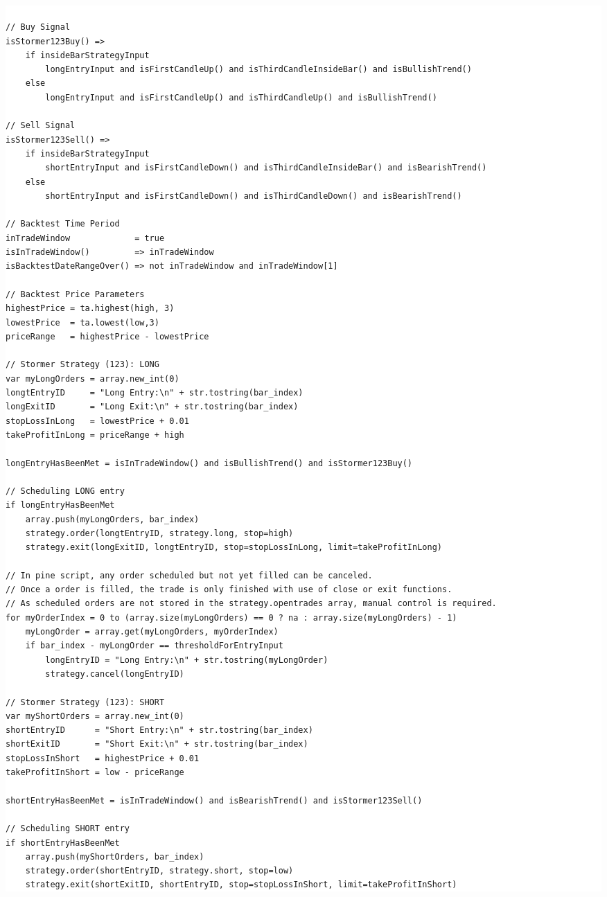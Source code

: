 ``` pinescript

// Buy Signal
isStormer123Buy() =>
    if insideBarStrategyInput
        longEntryInput and isFirstCandleUp() and isThirdCandleInsideBar() and isBullishTrend()
    else
        longEntryInput and isFirstCandleUp() and isThirdCandleUp() and isBullishTrend()

// Sell Signal
isStormer123Sell() =>
    if insideBarStrategyInput
        shortEntryInput and isFirstCandleDown() and isThirdCandleInsideBar() and isBearishTrend()
    else
        shortEntryInput and isFirstCandleDown() and isThirdCandleDown() and isBearishTrend()

// Backtest Time Period
inTradeWindow             = true
isInTradeWindow()         => inTradeWindow
isBacktestDateRangeOver() => not inTradeWindow and inTradeWindow[1]

// Backtest Price Parameters
highestPrice = ta.highest(high, 3)
lowestPrice  = ta.lowest(low,3)
priceRange   = highestPrice - lowestPrice

// Stormer Strategy (123): LONG
var myLongOrders = array.new_int(0)
longtEntryID     = "Long Entry:\n" + str.tostring(bar_index)
longExitID       = "Long Exit:\n" + str.tostring(bar_index)
stopLossInLong   = lowestPrice + 0.01
takeProfitInLong = priceRange + high

longEntryHasBeenMet = isInTradeWindow() and isBullishTrend() and isStormer123Buy()

// Scheduling LONG entry
if longEntryHasBeenMet
    array.push(myLongOrders, bar_index)
    strategy.order(longtEntryID, strategy.long, stop=high)
    strategy.exit(longExitID, longtEntryID, stop=stopLossInLong, limit=takeProfitInLong)

// In pine script, any order scheduled but not yet filled can be canceled.
// Once a order is filled, the trade is only finished with use of close or exit functions.
// As scheduled orders are not stored in the strategy.opentrades array, manual control is required.
for myOrderIndex = 0 to (array.size(myLongOrders) == 0 ? na : array.size(myLongOrders) - 1)
    myLongOrder = array.get(myLongOrders, myOrderIndex)
    if bar_index - myLongOrder == thresholdForEntryInput
        longEntryID = "Long Entry:\n" + str.tostring(myLongOrder)
        strategy.cancel(longEntryID)

// Stormer Strategy (123): SHORT
var myShortOrders = array.new_int(0)
shortEntryID      = "Short Entry:\n" + str.tostring(bar_index)
shortExitID       = "Short Exit:\n" + str.tostring(bar_index)
stopLossInShort   = highestPrice + 0.01
takeProfitInShort = low - priceRange

shortEntryHasBeenMet = isInTradeWindow() and isBearishTrend() and isStormer123Sell()

// Scheduling SHORT entry
if shortEntryHasBeenMet
    array.push(myShortOrders, bar_index)
    strategy.order(shortEntryID, strategy.short, stop=low)
    strategy.exit(shortExitID, shortEntryID, stop=stopLossInShort, limit=takeProfitInShort)
```